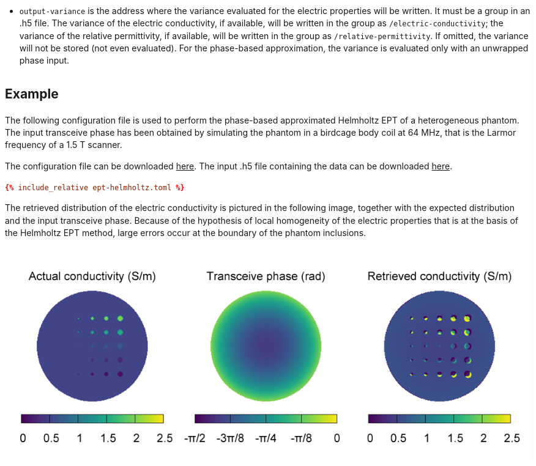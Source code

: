 - ```output-variance``` is the address where the variance evaluated for the electric properties will be written. It must be a group in an .h5 file. The variance of the electric conductivity, if available, will be written in the group as ```/electric-conductivity```; the variance of the relative permittivity, if available, will be written in the group as ```/relative-permittivity```. If omitted, the variance will not be stored (not even evaluated). For the phase-based approximation, the variance is evaluated only with an unwrapped phase input.

## Example

The following configuration file is used to perform the phase-based approximated Helmholtz EPT of a heterogeneous phantom. The input transceive phase has been obtained by simulating the phantom in a birdcage body coil at 64 MHz, that is the Larmor frequency of a 1.5 T scanner.

The configuration file can be downloaded [here](/assets/examples/ept-helmholtz.toml).
The input .h5 file containing the data can be downloaded [here](/assets/examples/heterogeneous-phantom-15t.h5).

```toml
{% include_relative ept-helmholtz.toml %}
```

The retrieved distribution of the electric conductivity is pictured in the following image, together with the expected distribution and the input transceive phase.
Because of the hypothesis of local homogeneity of the electric properties that is at the basis of the Helmholtz EPT method, large errors occur at the boundary of the phantom inclusions.

![](/assets/images/ept-helmholtz.png)
